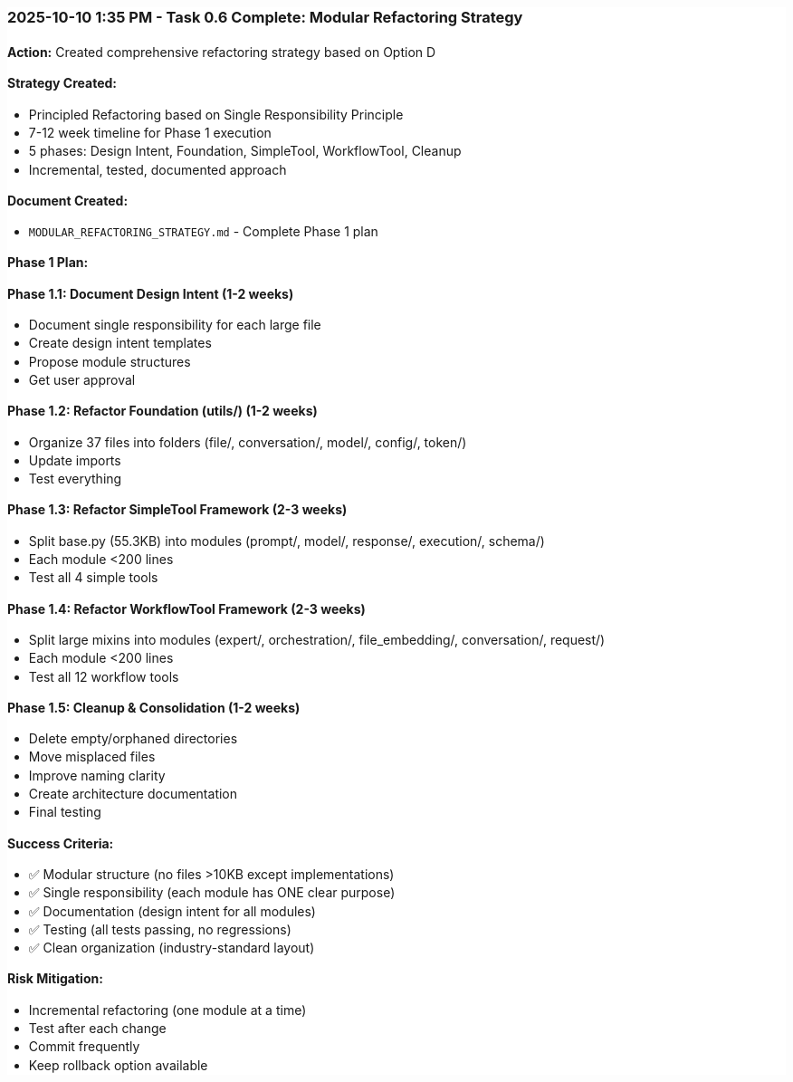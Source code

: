 ### 2025-10-10 1:35 PM - Task 0.6 Complete: Modular Refactoring Strategy

**Action:** Created comprehensive refactoring strategy based on Option D

**Strategy Created:**
- Principled Refactoring based on Single Responsibility Principle
- 7-12 week timeline for Phase 1 execution
- 5 phases: Design Intent, Foundation, SimpleTool, WorkflowTool, Cleanup
- Incremental, tested, documented approach

**Document Created:**
- `MODULAR_REFACTORING_STRATEGY.md` - Complete Phase 1 plan

**Phase 1 Plan:**

**Phase 1.1: Document Design Intent (1-2 weeks)**
- Document single responsibility for each large file
- Create design intent templates
- Propose module structures
- Get user approval

**Phase 1.2: Refactor Foundation (utils/) (1-2 weeks)**
- Organize 37 files into folders (file/, conversation/, model/, config/, token/)
- Update imports
- Test everything

**Phase 1.3: Refactor SimpleTool Framework (2-3 weeks)**
- Split base.py (55.3KB) into modules (prompt/, model/, response/, execution/, schema/)
- Each module <200 lines
- Test all 4 simple tools

**Phase 1.4: Refactor WorkflowTool Framework (2-3 weeks)**
- Split large mixins into modules (expert/, orchestration/, file_embedding/, conversation/, request/)
- Each module <200 lines
- Test all 12 workflow tools

**Phase 1.5: Cleanup & Consolidation (1-2 weeks)**
- Delete empty/orphaned directories
- Move misplaced files
- Improve naming clarity
- Create architecture documentation
- Final testing

**Success Criteria:**
- ✅ Modular structure (no files >10KB except implementations)
- ✅ Single responsibility (each module has ONE clear purpose)
- ✅ Documentation (design intent for all modules)
- ✅ Testing (all tests passing, no regressions)
- ✅ Clean organization (industry-standard layout)

**Risk Mitigation:**
- Incremental refactoring (one module at a time)
- Test after each change
- Commit frequently
- Keep rollback option available
